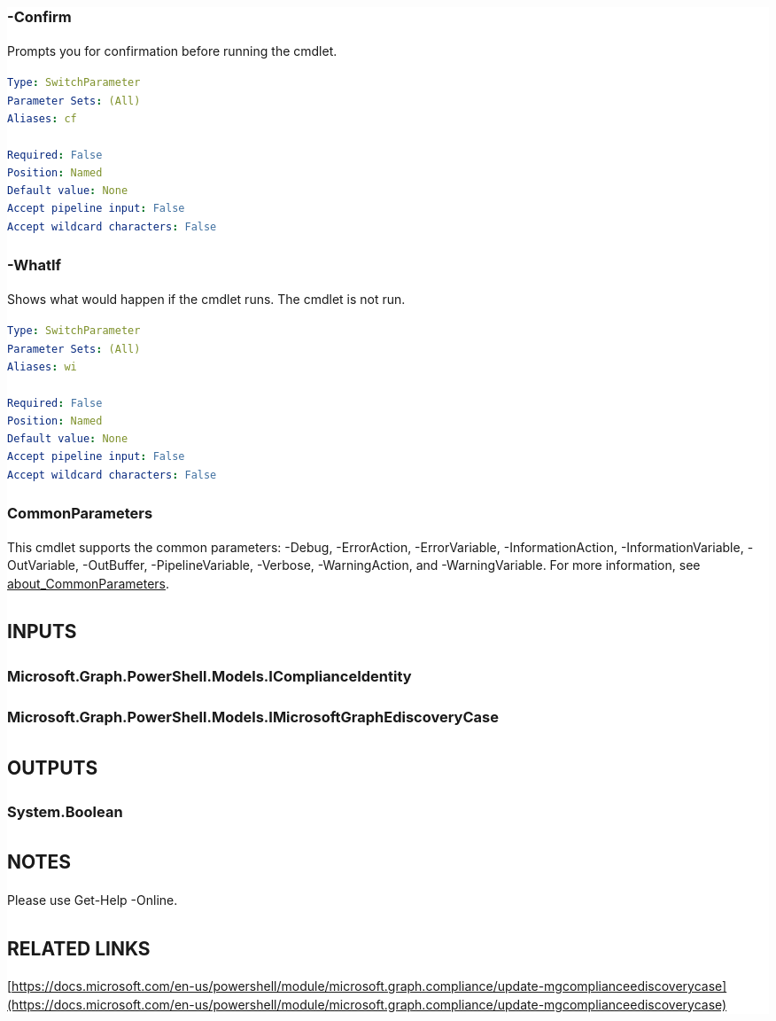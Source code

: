 ### -Confirm
Prompts you for confirmation before running the cmdlet.

```yaml
Type: SwitchParameter
Parameter Sets: (All)
Aliases: cf

Required: False
Position: Named
Default value: None
Accept pipeline input: False
Accept wildcard characters: False
```

### -WhatIf
Shows what would happen if the cmdlet runs.
The cmdlet is not run.

```yaml
Type: SwitchParameter
Parameter Sets: (All)
Aliases: wi

Required: False
Position: Named
Default value: None
Accept pipeline input: False
Accept wildcard characters: False
```

### CommonParameters
This cmdlet supports the common parameters: -Debug, -ErrorAction, -ErrorVariable, -InformationAction, -InformationVariable, -OutVariable, -OutBuffer, -PipelineVariable, -Verbose, -WarningAction, and -WarningVariable. For more information, see [about_CommonParameters](http://go.microsoft.com/fwlink/?LinkID=113216).

## INPUTS

### Microsoft.Graph.PowerShell.Models.IComplianceIdentity
### Microsoft.Graph.PowerShell.Models.IMicrosoftGraphEdiscoveryCase
## OUTPUTS

### System.Boolean
## NOTES
Please use Get-Help -Online.

## RELATED LINKS

[https://docs.microsoft.com/en-us/powershell/module/microsoft.graph.compliance/update-mgcomplianceediscoverycase](https://docs.microsoft.com/en-us/powershell/module/microsoft.graph.compliance/update-mgcomplianceediscoverycase)

